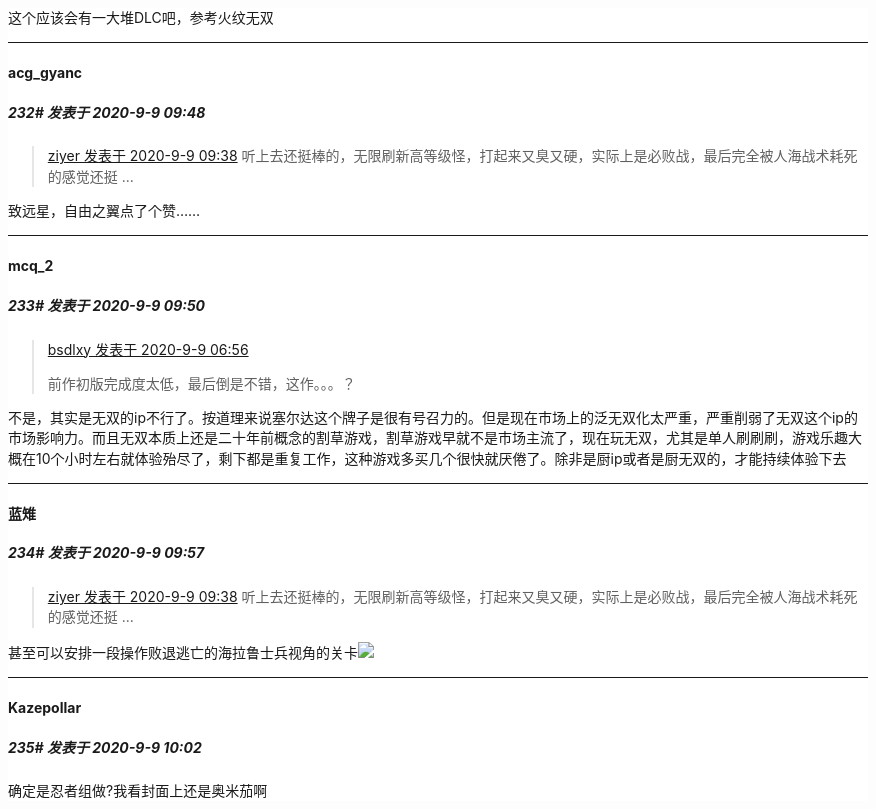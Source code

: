 


这个应该会有一大堆DLC吧，参考火纹无双







*****

####  acg_gyanc  
##### 232#       发表于 2020-9-9 09:48



<blockquote><a href="httphttps://bbs.saraba1st.com/2b/forum.php?mod=redirect&amp;goto=findpost&amp;pid=48683170&amp;ptid=1958890" target="_blank">ziyer 发表于 2020-9-9 09:38</a>
听上去还挺棒的，无限刷新高等级怪，打起来又臭又硬，实际上是必败战，最后完全被人海战术耗死的感觉还挺 ...</blockquote>
致远星，自由之翼点了个赞……







*****

####  mcq_2  
##### 233#       发表于 2020-9-9 09:50



<blockquote><a href="httphttps://bbs.saraba1st.com/2b/forum.php?mod=redirect&amp;goto=findpost&amp;pid=48682163&amp;ptid=1958890" target="_blank">bsdlxy 发表于 2020-9-9 06:56</a>

前作初版完成度太低，最后倒是不错，这作。。。？</blockquote>
不是，其实是无双的ip不行了。按道理来说塞尔达这个牌子是很有号召力的。但是现在市场上的泛无双化太严重，严重削弱了无双这个ip的市场影响力。而且无双本质上还是二十年前概念的割草游戏，割草游戏早就不是市场主流了，现在玩无双，尤其是单人刷刷刷，游戏乐趣大概在10个小时左右就体验殆尽了，剩下都是重复工作，这种游戏多买几个很快就厌倦了。除非是厨ip或者是厨无双的，才能持续体验下去







*****

####  蓝雉  
##### 234#       发表于 2020-9-9 09:57



<blockquote><a href="httphttps://bbs.saraba1st.com/2b/forum.php?mod=redirect&amp;goto=findpost&amp;pid=48683170&amp;ptid=1958890" target="_blank">ziyer 发表于 2020-9-9 09:38</a>
听上去还挺棒的，无限刷新高等级怪，打起来又臭又硬，实际上是必败战，最后完全被人海战术耗死的感觉还挺 ...</blockquote>
甚至可以安排一段操作败退逃亡的海拉鲁士兵视角的关卡<img src="https://static.saraba1st.com/image/smiley/face2017/037.png" referrerpolicy="no-referrer">







*****

####  Kazepollar  
##### 235#       发表于 2020-9-9 10:02




确定是忍者组做?我看封面上还是奥米茄啊

